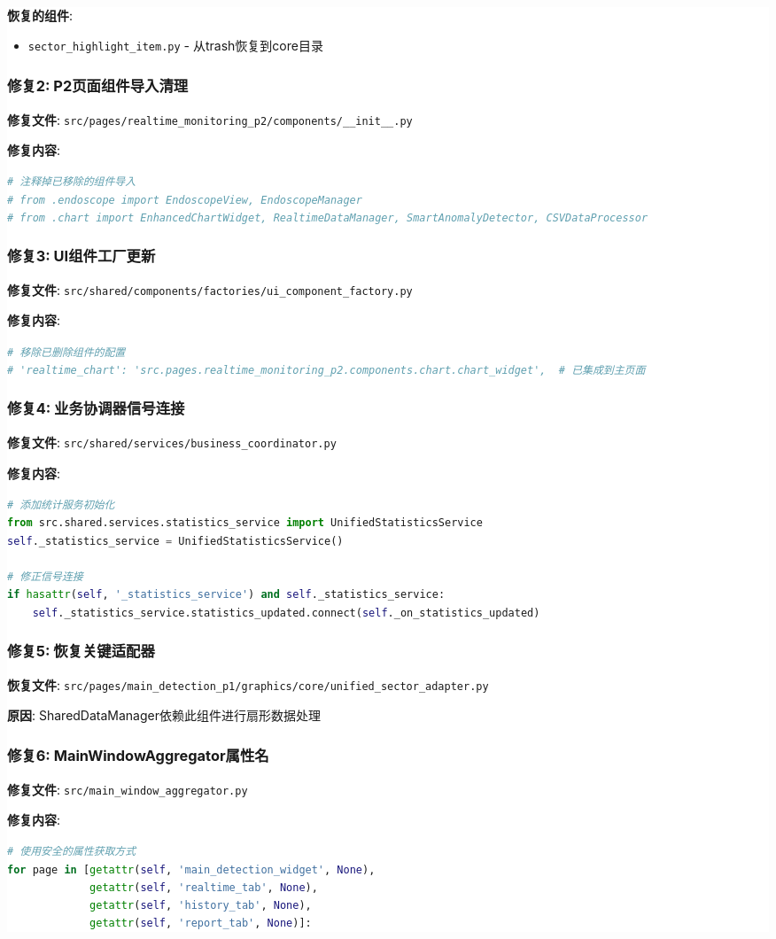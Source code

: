 **恢复的组件**:
- `sector_highlight_item.py` - 从trash恢复到core目录

### 修复2: P2页面组件导入清理

**修复文件**: `src/pages/realtime_monitoring_p2/components/__init__.py`

**修复内容**:
```python
# 注释掉已移除的组件导入
# from .endoscope import EndoscopeView, EndoscopeManager
# from .chart import EnhancedChartWidget, RealtimeDataManager, SmartAnomalyDetector, CSVDataProcessor
```

### 修复3: UI组件工厂更新

**修复文件**: `src/shared/components/factories/ui_component_factory.py`

**修复内容**:
```python
# 移除已删除组件的配置
# 'realtime_chart': 'src.pages.realtime_monitoring_p2.components.chart.chart_widget',  # 已集成到主页面
```

### 修复4: 业务协调器信号连接

**修复文件**: `src/shared/services/business_coordinator.py`

**修复内容**:
```python
# 添加统计服务初始化
from src.shared.services.statistics_service import UnifiedStatisticsService
self._statistics_service = UnifiedStatisticsService()

# 修正信号连接
if hasattr(self, '_statistics_service') and self._statistics_service:
    self._statistics_service.statistics_updated.connect(self._on_statistics_updated)
```

### 修复5: 恢复关键适配器

**恢复文件**: `src/pages/main_detection_p1/graphics/core/unified_sector_adapter.py`

**原因**: SharedDataManager依赖此组件进行扇形数据处理

### 修复6: MainWindowAggregator属性名

**修复文件**: `src/main_window_aggregator.py`

**修复内容**:
```python
# 使用安全的属性获取方式
for page in [getattr(self, 'main_detection_widget', None), 
             getattr(self, 'realtime_tab', None),
             getattr(self, 'history_tab', None), 
             getattr(self, 'report_tab', None)]:
```

